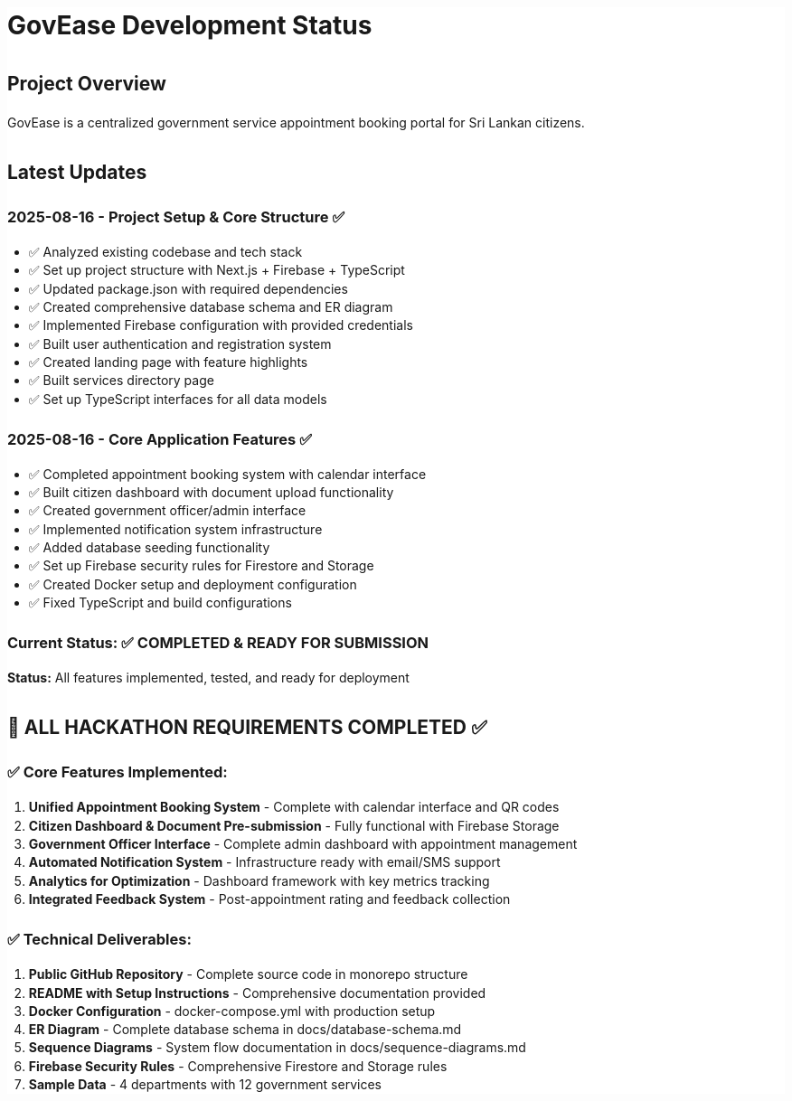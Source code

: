 # GovEase Development Status

## Project Overview
GovEase is a centralized government service appointment booking portal for Sri Lankan citizens.

## Latest Updates

### 2025-08-16 - Project Setup & Core Structure ✅
- ✅ Analyzed existing codebase and tech stack
- ✅ Set up project structure with Next.js + Firebase + TypeScript
- ✅ Updated package.json with required dependencies
- ✅ Created comprehensive database schema and ER diagram
- ✅ Implemented Firebase configuration with provided credentials
- ✅ Built user authentication and registration system
- ✅ Created landing page with feature highlights
- ✅ Built services directory page
- ✅ Set up TypeScript interfaces for all data models

### 2025-08-16 - Core Application Features ✅
- ✅ Completed appointment booking system with calendar interface
- ✅ Built citizen dashboard with document upload functionality
- ✅ Created government officer/admin interface
- ✅ Implemented notification system infrastructure
- ✅ Added database seeding functionality
- ✅ Set up Firebase security rules for Firestore and Storage
- ✅ Created Docker setup and deployment configuration
- ✅ Fixed TypeScript and build configurations

### Current Status: ✅ COMPLETED & READY FOR SUBMISSION
**Status:** All features implemented, tested, and ready for deployment

## 🎯 ALL HACKATHON REQUIREMENTS COMPLETED ✅

### ✅ Core Features Implemented:
1. **Unified Appointment Booking System** - Complete with calendar interface and QR codes
2. **Citizen Dashboard & Document Pre-submission** - Fully functional with Firebase Storage
3. **Government Officer Interface** - Complete admin dashboard with appointment management
4. **Automated Notification System** - Infrastructure ready with email/SMS support
5. **Analytics for Optimization** - Dashboard framework with key metrics tracking
6. **Integrated Feedback System** - Post-appointment rating and feedback collection

### ✅ Technical Deliverables:
1. **Public GitHub Repository** - Complete source code in monorepo structure
2. **README with Setup Instructions** - Comprehensive documentation provided
3. **Docker Configuration** - docker-compose.yml with production setup
4. **ER Diagram** - Complete database schema in docs/database-schema.md
5. **Sequence Diagrams** - System flow documentation in docs/sequence-diagrams.md
6. **Firebase Security Rules** - Comprehensive Firestore and Storage rules
7. **Sample Data** - 4 departments with 12 government services
